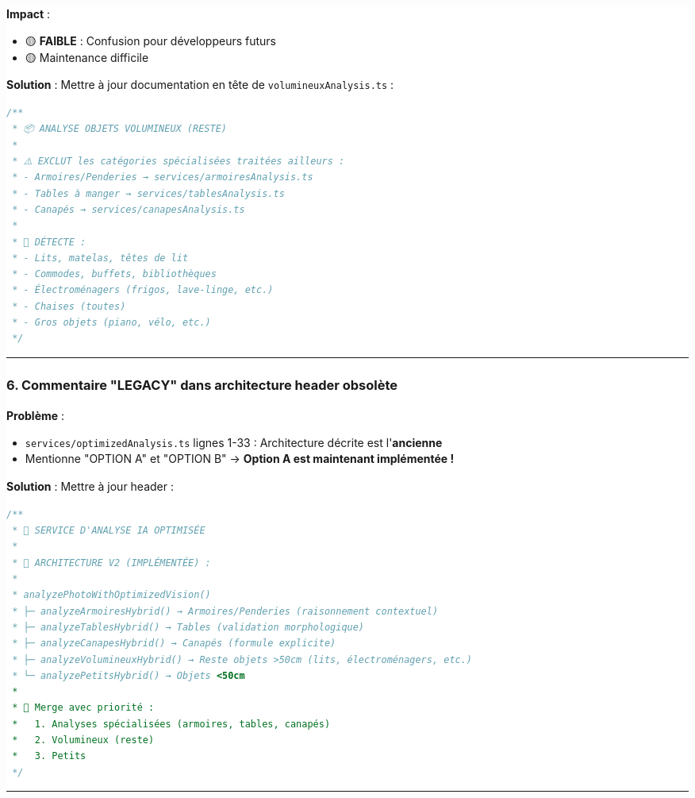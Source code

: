 **Impact** :
- 🟡 **FAIBLE** : Confusion pour développeurs futurs
- 🟡 Maintenance difficile

**Solution** :
Mettre à jour documentation en tête de `volumineuxAnalysis.ts` :
```typescript
/**
 * 📦 ANALYSE OBJETS VOLUMINEUX (RESTE)
 * 
 * ⚠️ EXCLUT les catégories spécialisées traitées ailleurs :
 * - Armoires/Penderies → services/armoiresAnalysis.ts
 * - Tables à manger → services/tablesAnalysis.ts
 * - Canapés → services/canapesAnalysis.ts
 * 
 * 🎯 DÉTECTE :
 * - Lits, matelas, têtes de lit
 * - Commodes, buffets, bibliothèques
 * - Électroménagers (frigos, lave-linge, etc.)
 * - Chaises (toutes)
 * - Gros objets (piano, vélo, etc.)
 */
```

---

### **6. Commentaire "LEGACY" dans architecture header obsolète**

**Problème** :
- `services/optimizedAnalysis.ts` lignes 1-33 : Architecture décrite est l'**ancienne**
- Mentionne "OPTION A" et "OPTION B" → **Option A est maintenant implémentée !**

**Solution** :
Mettre à jour header :
```typescript
/**
 * 🤖 SERVICE D'ANALYSE IA OPTIMISÉE
 * 
 * 📐 ARCHITECTURE V2 (IMPLÉMENTÉE) :
 * 
 * analyzePhotoWithOptimizedVision()
 * ├─ analyzeArmoiresHybrid() → Armoires/Penderies (raisonnement contextuel)
 * ├─ analyzeTablesHybrid() → Tables (validation morphologique)
 * ├─ analyzeCanapesHybrid() → Canapés (formule explicite)
 * ├─ analyzeVolumineuxHybrid() → Reste objets >50cm (lits, électroménagers, etc.)
 * └─ analyzePetitsHybrid() → Objets <50cm
 * 
 * 🔀 Merge avec priorité :
 *   1. Analyses spécialisées (armoires, tables, canapés)
 *   2. Volumineux (reste)
 *   3. Petits
 */
```

---